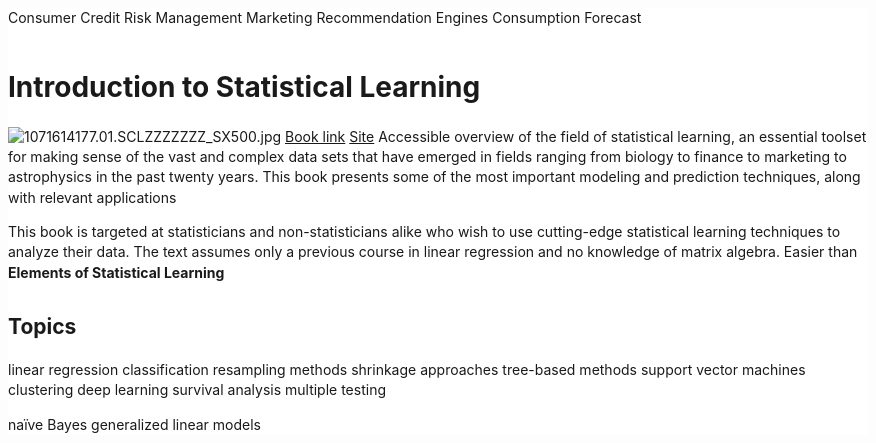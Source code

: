 Consumer Credit Risk Management
Marketing Recommendation Engines
Consumption Forecast
























# Introduction to Statistical Learning

![1071614177.01._SCLZZZZZZZ_SX500_.jpg](../assets/1071614177.01._SCLZZZZZZZ_SX500_1670647404075_0.jpg)
[Book link](https://www.amazon.com/Introduction-Statistical-Learning-Applications-Statistics-dp-1071614177/dp/1071614177/ref=dp_ob_title_bk)
[Site](https://www.statlearning.com/)
Accessible overview of the field of statistical learning, an essential toolset for making sense of the vast and complex data sets that have emerged in fields ranging from biology to finance to marketing to astrophysics in the past twenty years. This book presents some of the most important modeling and prediction techniques, along with relevant applications

This book is targeted at statisticians and non-statisticians alike who wish to use cutting-edge statistical learning techniques to analyze their data. The text assumes only a previous course in linear regression and no knowledge of matrix algebra.
Easier than **Elements of Statistical Learning**

## Topics

linear regression
classification
resampling methods
shrinkage approaches
tree-based methods
support vector machines
clustering
deep learning
survival analysis
multiple testing





naïve Bayes
generalized linear models
